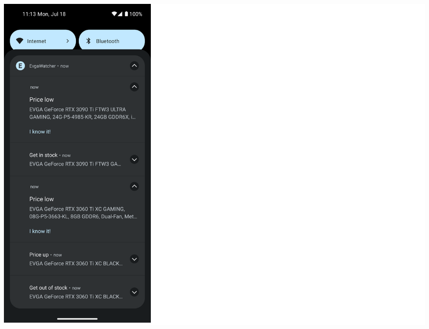 <a href="NotificationScreen"> <img width="300" src="https://github.com/rulerhao/EvgaWatcher/blob/master/screenshot/NotificationScreen.png" />
</p>
